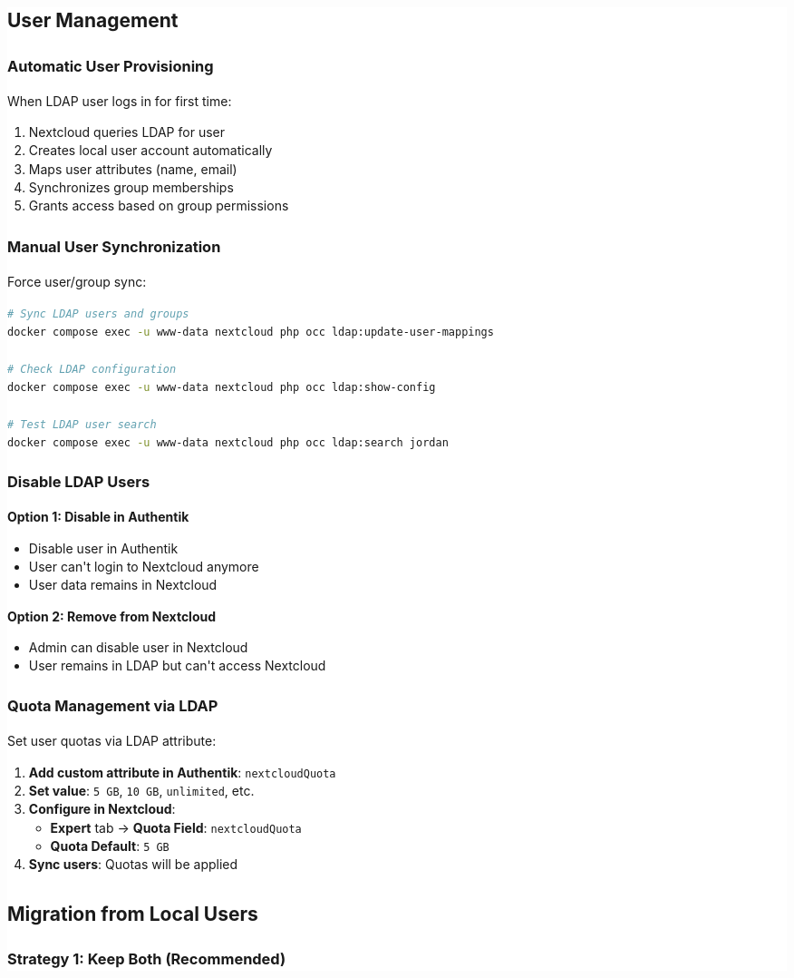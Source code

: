 ## User Management

### Automatic User Provisioning

When LDAP user logs in for first time:
1. Nextcloud queries LDAP for user
2. Creates local user account automatically
3. Maps user attributes (name, email)
4. Synchronizes group memberships
5. Grants access based on group permissions

### Manual User Synchronization

Force user/group sync:

```bash
# Sync LDAP users and groups
docker compose exec -u www-data nextcloud php occ ldap:update-user-mappings

# Check LDAP configuration
docker compose exec -u www-data nextcloud php occ ldap:show-config

# Test LDAP user search
docker compose exec -u www-data nextcloud php occ ldap:search jordan
```

### Disable LDAP Users

**Option 1: Disable in Authentik**
- Disable user in Authentik
- User can't login to Nextcloud anymore
- User data remains in Nextcloud

**Option 2: Remove from Nextcloud**
- Admin can disable user in Nextcloud
- User remains in LDAP but can't access Nextcloud

### Quota Management via LDAP

Set user quotas via LDAP attribute:

1. **Add custom attribute in Authentik**: `nextcloudQuota`
2. **Set value**: `5 GB`, `10 GB`, `unlimited`, etc.
3. **Configure in Nextcloud**:
   - **Expert** tab → **Quota Field**: `nextcloudQuota`
   - **Quota Default**: `5 GB`
4. **Sync users**: Quotas will be applied

## Migration from Local Users

### Strategy 1: Keep Both (Recommended)
